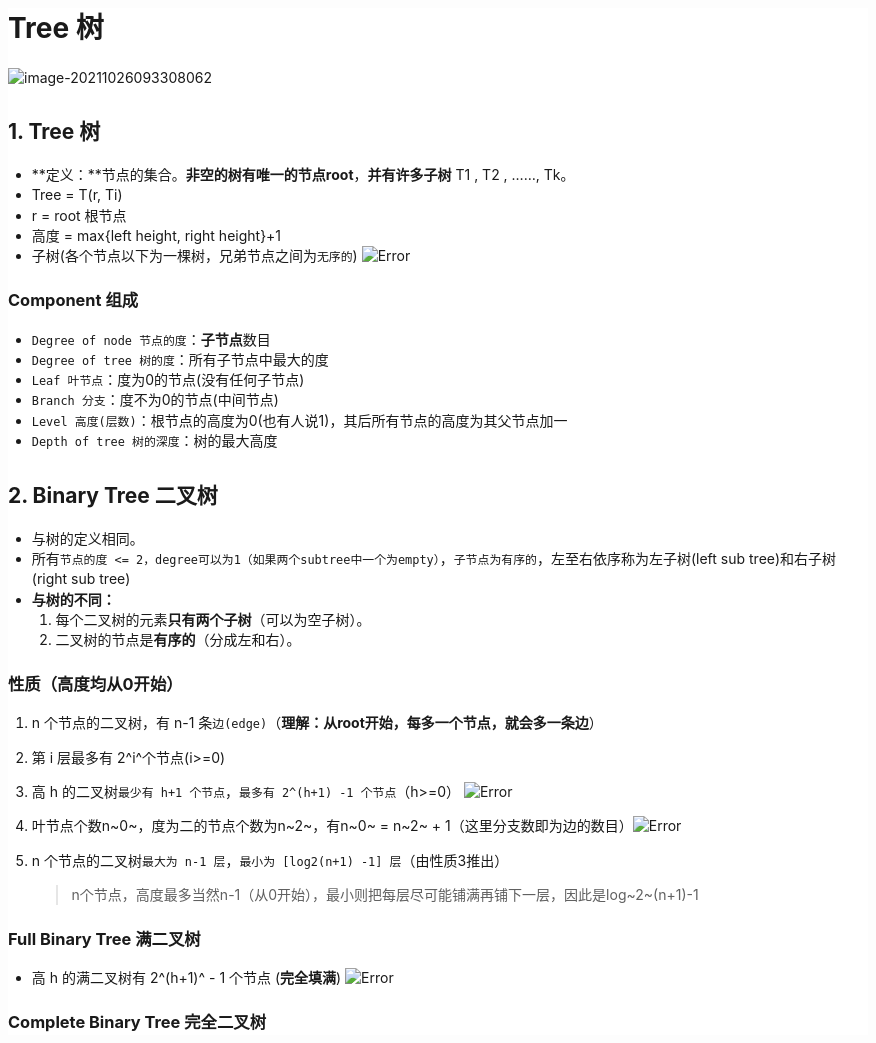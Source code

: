 # Tree 树

![image-20211026093308062](https://screen-shot.obs.cn-north-4.myhuaweicloud.com/image-20211026093308062.png)

## 1. Tree 树
- **定义：**节点的集合。**非空的树有唯一的节点root**，**并有许多子树** T1 , T2 , ……, Tk。
- Tree = T(r, Ti)
- r = root 根节点
- 高度 = max{left height, right height}+1
- 子树(各个节点以下为一棵树，兄弟节点之间为`无序的`)
![Error](https://screen-shot.obs.cn-north-4.myhuaweicloud.com/4.1.1.png)

### Component 组成
- `Degree of node 节点的度`：**子节点**数目
- `Degree of tree 树的度`：所有子节点中最大的度
- `Leaf 叶节点`：度为0的节点(没有任何子节点)
- `Branch 分支`：度不为0的节点(中间节点)
- `Level 高度(层数)`：根节点的高度为0(也有人说1)，其后所有节点的高度为其父节点加一
- `Depth of tree 树的深度`：树的最大高度

## 2. Binary Tree 二叉树
- 与树的定义相同。
- 所有`节点的度 <= 2，degree可以为1（如果两个subtree中一个为empty）`，`子节点为有序的`，左至右依序称为左子树(left sub tree)和右子树(right sub tree)
- **与树的不同：**
  1. 每个二叉树的元素**只有两个子树**（可以为空子树）。
  2. 二叉树的节点是**有序的**（分成左和右）。

### 性质（高度均从0开始）
1. n 个节点的二叉树，有 n-1 条`边(edge)`（**理解：从root开始，每多一个节点，就会多一条边**）

2. 第 i 层最多有 2^i^个节点(i>=0)

3. 高 h 的二叉树`最少有 h+1 个节点`，`最多有 2^(h+1) -1 个节点`（h>=0）
![Error](https://screen-shot.obs.cn-north-4.myhuaweicloud.com/4.2.1.png)

4. 叶节点个数n~0~，度为二的节点个数为n~2~，有n~0~ = n~2~ + 1（这里分支数即为边的数目）![Error](https://screen-shot.obs.cn-north-4.myhuaweicloud.com/4.2.2.png)

5. n 个节点的二叉树`最大为 n-1 层`，`最小为 [log2(n+1) -1] 层`（由性质3推出）

   > n个节点，高度最多当然n-1（从0开始），最小则把每层尽可能铺满再铺下一层，因此是log~2~(n+1)-1

### Full Binary Tree 满二叉树
- 高 h 的满二叉树有 2^(h+1)^ - 1 个节点 (**完全填满**)
![Error](https://screen-shot.obs.cn-north-4.myhuaweicloud.com/4.2.3.png)

### Complete Binary Tree 完全二叉树
